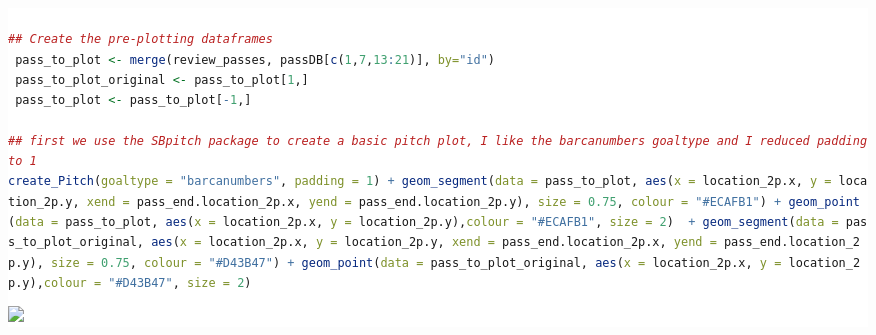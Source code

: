 ``` r

## Create the pre-plotting dataframes   
 pass_to_plot <- merge(review_passes, passDB[c(1,7,13:21)], by="id")
 pass_to_plot_original <- pass_to_plot[1,]
 pass_to_plot <- pass_to_plot[-1,]

## first we use the SBpitch package to create a basic pitch plot, I like the barcanumbers goaltype and I reduced padding to 1 
create_Pitch(goaltype = "barcanumbers", padding = 1) + geom_segment(data = pass_to_plot, aes(x = location_2p.x, y = location_2p.y, xend = pass_end.location_2p.x, yend = pass_end.location_2p.y), size = 0.75, colour = "#ECAFB1") + geom_point(data = pass_to_plot, aes(x = location_2p.x, y = location_2p.y),colour = "#ECAFB1", size = 2)  + geom_segment(data = pass_to_plot_original, aes(x = location_2p.x, y = location_2p.y, xend = pass_end.location_2p.x, yend = pass_end.location_2p.y), size = 0.75, colour = "#D43B47") + geom_point(data = pass_to_plot_original, aes(x = location_2p.x, y = location_2p.y),colour = "#D43B47", size = 2) 
```

![](Uniqueness2_files/figure-markdown_github/unnamed-chunk-22-1.png)
